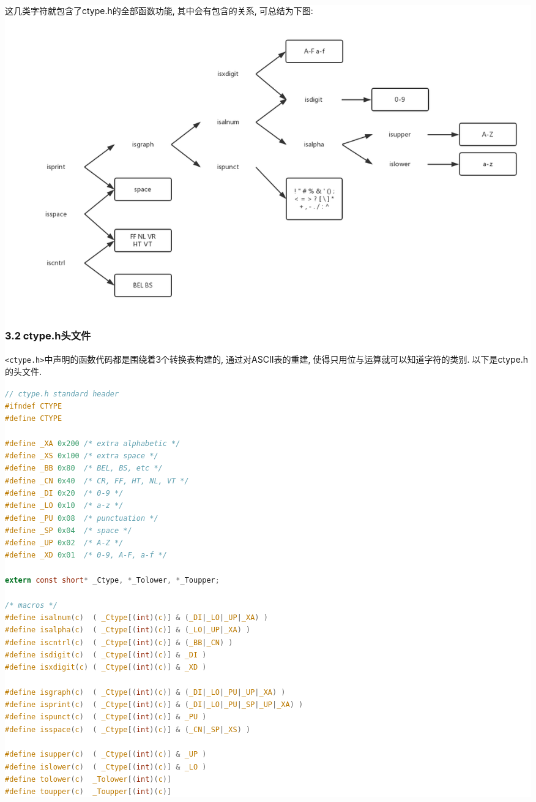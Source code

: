 这几类字符就包含了ctype.h的全部函数功能, 其中会有包含的关系, 可总结为下图:
![字符类别](/images/C/CLib/ctype-1.png)

### 3.2 ctype.h头文件
`<ctype.h>`中声明的函数代码都是围绕着3个转换表构建的, 通过对ASCII表的重建, 使得只用位与运算就可以知道字符的类别. 以下是ctype.h的头文件.
```c
// ctype.h standard header
#ifndef CTYPE
#define CTYPE

#define _XA 0x200 /* extra alphabetic */
#define _XS 0x100 /* extra space */
#define _BB 0x80  /* BEL, BS, etc */
#define _CN 0x40  /* CR, FF, HT, NL, VT */
#define _DI 0x20  /* 0-9 */
#define _LO 0x10  /* a-z */
#define _PU 0x08  /* punctuation */
#define _SP 0x04  /* space */
#define _UP 0x02  /* A-Z */
#define _XD 0x01  /* 0-9, A-F, a-f */

extern const short* _Ctype, *_Tolower, *_Toupper;

/* macros */
#define isalnum(c)  ( _Ctype[(int)(c)] & (_DI|_LO|_UP|_XA) )
#define isalpha(c)  ( _Ctype[(int)(c)] & (_LO|_UP|_XA) )
#define iscntrl(c)  ( _Ctype[(int)(c)] & (_BB|_CN) )
#define isdigit(c)  ( _Ctype[(int)(c)] & _DI )
#define isxdigit(c) ( _Ctype[(int)(c)] & _XD )

#define isgraph(c)  ( _Ctype[(int)(c)] & (_DI|_LO|_PU|_UP|_XA) )
#define isprint(c)  ( _Ctype[(int)(c)] & (_DI|_LO|_PU|_SP|_UP|_XA) )
#define ispunct(c)  ( _Ctype[(int)(c)] & _PU )
#define isspace(c)  ( _Ctype[(int)(c)] & (_CN|_SP|_XS) )

#define isupper(c)  ( _Ctype[(int)(c)] & _UP )
#define islower(c)  ( _Ctype[(int)(c)] & _LO )
#define tolower(c)  _Tolower[(int)(c)]
#define toupper(c)  _Toupper[(int)(c)]
```